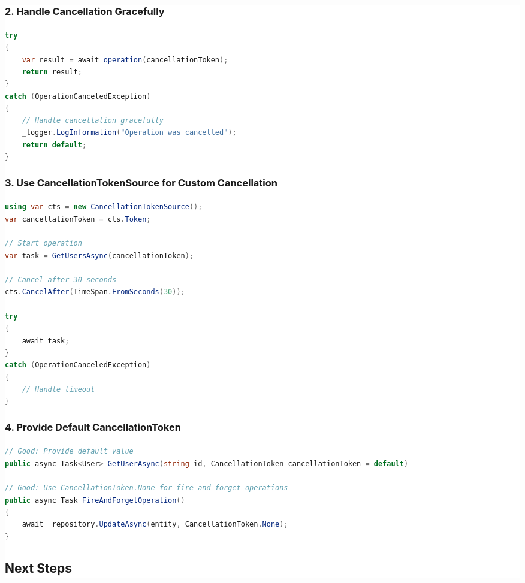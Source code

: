 ### **2. Handle Cancellation Gracefully**
```csharp
try
{
    var result = await operation(cancellationToken);
    return result;
}
catch (OperationCanceledException)
{
    // Handle cancellation gracefully
    _logger.LogInformation("Operation was cancelled");
    return default;
}
```

### **3. Use CancellationTokenSource for Custom Cancellation**
```csharp
using var cts = new CancellationTokenSource();
var cancellationToken = cts.Token;

// Start operation
var task = GetUsersAsync(cancellationToken);

// Cancel after 30 seconds
cts.CancelAfter(TimeSpan.FromSeconds(30));

try
{
    await task;
}
catch (OperationCanceledException)
{
    // Handle timeout
}
```

### **4. Provide Default CancellationToken**
```csharp
// Good: Provide default value
public async Task<User> GetUserAsync(string id, CancellationToken cancellationToken = default)

// Good: Use CancellationToken.None for fire-and-forget operations
public async Task FireAndForgetOperation()
{
    await _repository.UpdateAsync(entity, CancellationToken.None);
}
```

## Next Steps
